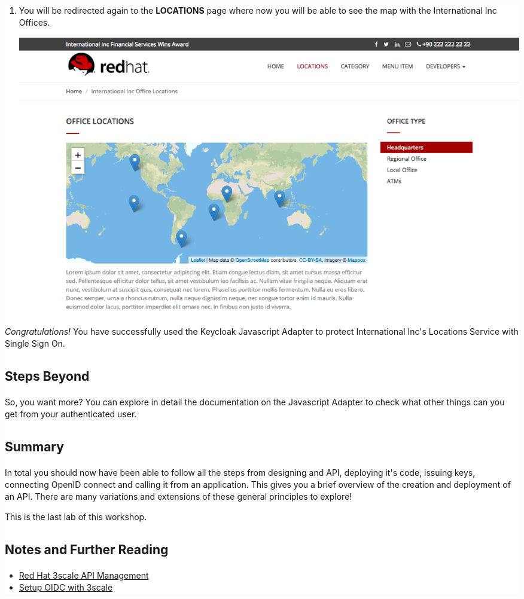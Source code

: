 1. You will be redirected again to the **LOCATIONS** page where now you will be able to see the map with the International Inc Offices.

    ![11-locations-page](images/consume-14.png "Locations Page")

 *Congratulations!* You have successfully used the Keycloak Javascript Adapter to protect International Inc's Locations Service with Single Sign On.

## Steps Beyond

So, you want more? You can explore in detail the documentation on the Javascript Adapter to check what other things can you get from your authenticated user.

## Summary

In total you should now have been able to follow all the steps from designing and API, deploying it's code, issuing keys, connecting OpenID connect and calling it from an application. This gives you a brief overview of the creation and deployment of an API. There are many variations and extensions of these general principles to explore!

This is the last lab of this workshop.

## Notes and Further Reading

* [Red Hat 3scale API Management](http://microcks.github.io/)
* [Setup OIDC with 3scale](https://developers.redhat.com/blog/2017/11/21/setup-3scale-openid-connect-oidc-integration-rh-sso/)
